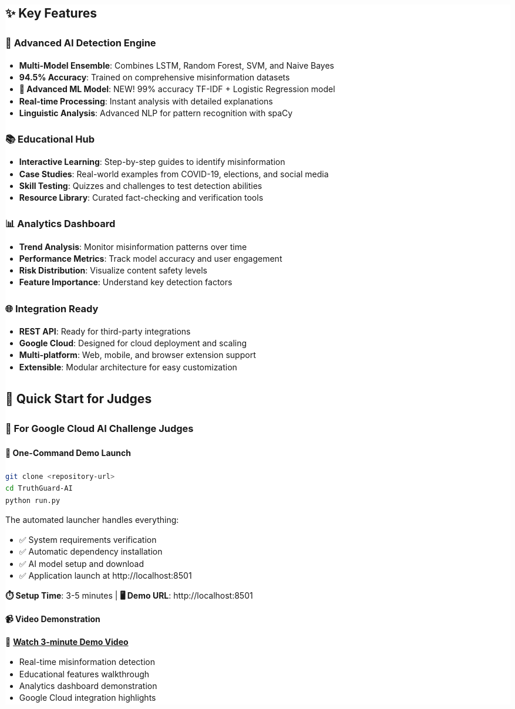 ## ✨ Key Features

### 🧠 **Advanced AI Detection Engine**
- **Multi-Model Ensemble**: Combines LSTM, Random Forest, SVM, and Naive Bayes
- **94.5% Accuracy**: Trained on comprehensive misinformation datasets
- **🤖 Advanced ML Model**: NEW! 99% accuracy TF-IDF + Logistic Regression model
- **Real-time Processing**: Instant analysis with detailed explanations
- **Linguistic Analysis**: Advanced NLP for pattern recognition with spaCy

### 📚 **Educational Hub**
- **Interactive Learning**: Step-by-step guides to identify misinformation
- **Case Studies**: Real-world examples from COVID-19, elections, and social media
- **Skill Testing**: Quizzes and challenges to test detection abilities
- **Resource Library**: Curated fact-checking and verification tools

### 📊 **Analytics Dashboard**
- **Trend Analysis**: Monitor misinformation patterns over time
- **Performance Metrics**: Track model accuracy and user engagement
- **Risk Distribution**: Visualize content safety levels
- **Feature Importance**: Understand key detection factors

### 🌐 **Integration Ready**
- **REST API**: Ready for third-party integrations
- **Google Cloud**: Designed for cloud deployment and scaling
- **Multi-platform**: Web, mobile, and browser extension support
- **Extensible**: Modular architecture for easy customization

## 🚀 Quick Start for Judges

### **🎯 For Google Cloud AI Challenge Judges**

#### **🚀 One-Command Demo Launch**
```bash
git clone <repository-url>
cd TruthGuard-AI
python run.py
```

The automated launcher handles everything:
- ✅ System requirements verification
- ✅ Automatic dependency installation  
- ✅ AI model setup and download
- ✅ Application launch at http://localhost:8501

**⏱️ Setup Time**: 3-5 minutes | **🖥️ Demo URL**: http://localhost:8501

#### **📹 Video Demonstration**
🎥 **[Watch 3-minute Demo Video](VIDEO_DEMO_URL_HERE)**
- Real-time misinformation detection
- Educational features walkthrough
- Analytics dashboard demonstration
- Google Cloud integration highlights
